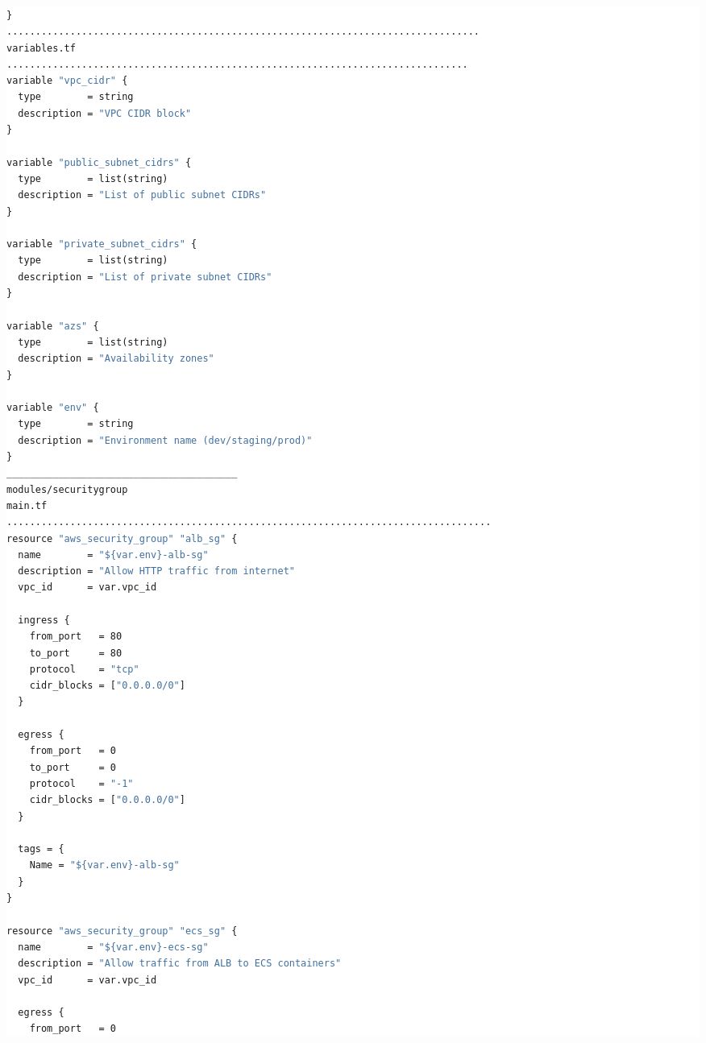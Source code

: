 ```dockerfile
}
..................................................................................
variables.tf
................................................................................
variable "vpc_cidr" {
  type        = string
  description = "VPC CIDR block"
}

variable "public_subnet_cidrs" {
  type        = list(string)
  description = "List of public subnet CIDRs"
}

variable "private_subnet_cidrs" {
  type        = list(string)
  description = "List of private subnet CIDRs"
}

variable "azs" {
  type        = list(string)
  description = "Availability zones"
}

variable "env" {
  type        = string
  description = "Environment name (dev/staging/prod)"
}
________________________________________
modules/securitygroup
main.tf
....................................................................................
resource "aws_security_group" "alb_sg" {
  name        = "${var.env}-alb-sg"
  description = "Allow HTTP traffic from internet"
  vpc_id      = var.vpc_id

  ingress {
    from_port   = 80
    to_port     = 80
    protocol    = "tcp"
    cidr_blocks = ["0.0.0.0/0"]
  }

  egress {
    from_port   = 0
    to_port     = 0
    protocol    = "-1"
    cidr_blocks = ["0.0.0.0/0"]
  }

  tags = {
    Name = "${var.env}-alb-sg"
  }
}

resource "aws_security_group" "ecs_sg" {
  name        = "${var.env}-ecs-sg"
  description = "Allow traffic from ALB to ECS containers"
  vpc_id      = var.vpc_id

  egress {
    from_port   = 0
```